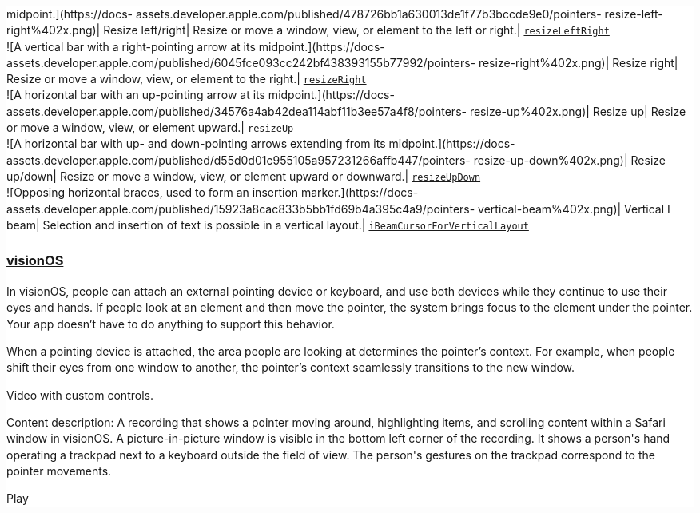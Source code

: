 midpoint.](https://docs-
assets.developer.apple.com/published/478726bb1a630013de1f77b3bccde9e0/pointers-
resize-left-right%402x.png)| Resize left/right| Resize or move a window, view,
or element to the left or right.|
[`resizeLeftRight`](/documentation/AppKit/NSCursor/resizeLeftRight)  
![A vertical bar with a right-pointing arrow at its midpoint.](https://docs-
assets.developer.apple.com/published/6045fce093cc242bf438393155b77992/pointers-
resize-right%402x.png)| Resize right| Resize or move a window, view, or
element to the right.|
[`resizeRight`](/documentation/AppKit/NSCursor/resizeRight)  
![A horizontal bar with an up-pointing arrow at its midpoint.](https://docs-
assets.developer.apple.com/published/34576a4ab42dea114abf11b3ee57a4f8/pointers-
resize-up%402x.png)| Resize up| Resize or move a window, view, or element
upward.| [`resizeUp`](/documentation/AppKit/NSCursor/resizeUp)  
![A horizontal bar with up- and down-pointing arrows extending from its
midpoint.](https://docs-
assets.developer.apple.com/published/d55d0d01c955105a957231266affb447/pointers-
resize-up-down%402x.png)| Resize up/down| Resize or move a window, view, or
element upward or downward.|
[`resizeUpDown`](/documentation/AppKit/NSCursor/resizeUpDown)  
![Opposing horizontal braces, used to form an insertion marker.](https://docs-
assets.developer.apple.com/published/15923a8cac833b5bb1fd69b4a395c4a9/pointers-
vertical-beam%402x.png)| Vertical I beam| Selection and insertion of text is
possible in a vertical layout.|
[`iBeamCursorForVerticalLayout`](/documentation/AppKit/NSCursor/iBeamCursorForVerticalLayout)  
  
### [visionOS](/design/human-interface-guidelines/pointing-devices#visionOS)

In visionOS, people can attach an external pointing device or keyboard, and
use both devices while they continue to use their eyes and hands. If people
look at an element and then move the pointer, the system brings focus to the
element under the pointer. Your app doesn’t have to do anything to support
this behavior.

When a pointing device is attached, the area people are looking at determines
the pointer’s context. For example, when people shift their eyes from one
window to another, the pointer’s context seamlessly transitions to the new
window.

Video with custom controls.

Content description: A recording that shows a pointer moving around,
highlighting items, and scrolling content within a Safari window in visionOS.
A picture-in-picture window is visible in the bottom left corner of the
recording. It shows a person's hand operating a trackpad next to a keyboard
outside the field of view. The person's gestures on the trackpad correspond to
the pointer movements.

Play
